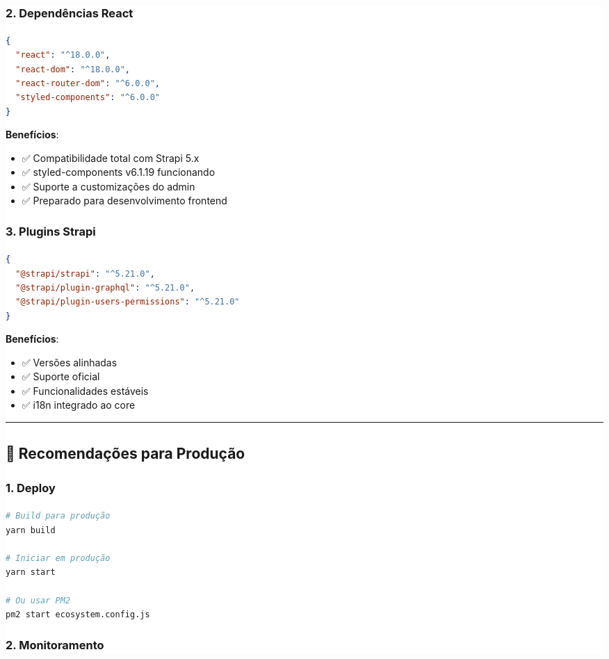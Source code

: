 ### **2. Dependências React**

```json
{
  "react": "^18.0.0",
  "react-dom": "^18.0.0",
  "react-router-dom": "^6.0.0",
  "styled-components": "^6.0.0"
}
```

**Benefícios**:

- ✅ Compatibilidade total com Strapi 5.x
- ✅ styled-components v6.1.19 funcionando
- ✅ Suporte a customizações do admin
- ✅ Preparado para desenvolvimento frontend

### **3. Plugins Strapi**

```json
{
  "@strapi/strapi": "^5.21.0",
  "@strapi/plugin-graphql": "^5.21.0",
  "@strapi/plugin-users-permissions": "^5.21.0"
}
```

**Benefícios**:

- ✅ Versões alinhadas
- ✅ Suporte oficial
- ✅ Funcionalidades estáveis
- ✅ i18n integrado ao core

---

## 🚀 **Recomendações para Produção**

### **1. Deploy**

```bash
# Build para produção
yarn build

# Iniciar em produção
yarn start

# Ou usar PM2
pm2 start ecosystem.config.js
```

### **2. Monitoramento**
